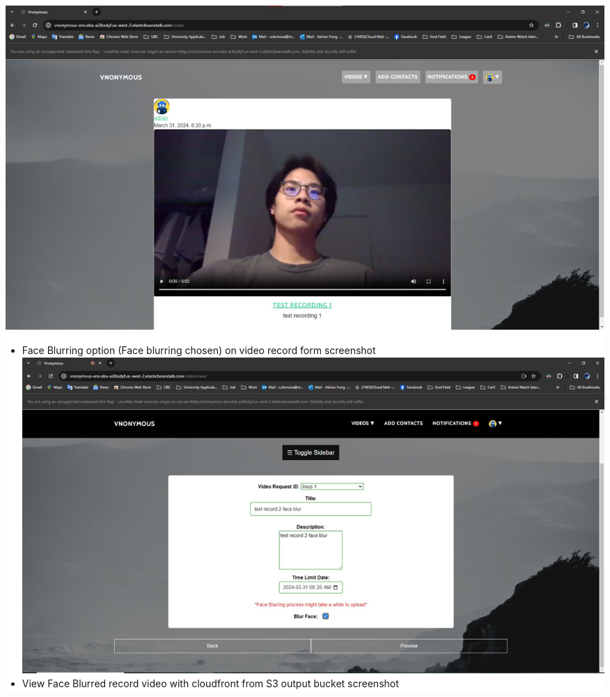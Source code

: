![View record video with cloudfront from S3 output bucket screenshot](./images/Adrian_images/T2_Week_12/elastic_video_record_view.jpg)
  - Face Blurring option (Face blurring chosen) on video record form screenshot
![Face Blurring option (Face blurring chosen) on video record form screenshot](./images/Adrian_images/T2_Week_12/elastic_video_record_form_blur.jpg)
  - View Face Blurred record video with cloudfront from S3 output bucket screenshot
